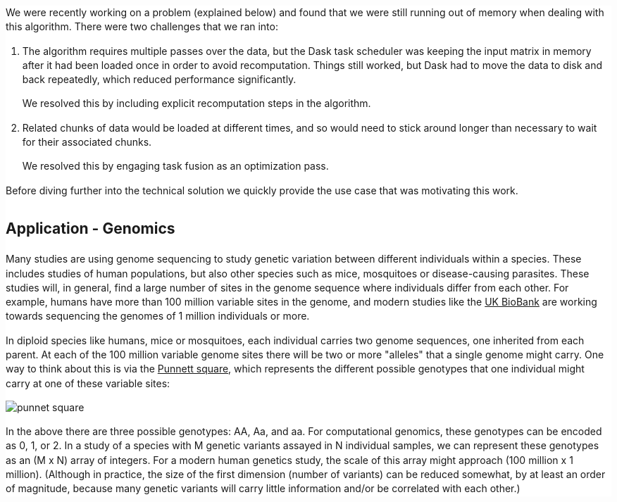 We were recently working on a problem (explained below) and found that we were
still running out of memory when dealing with this algorithm.  There were two
challenges that we ran into:

1.  The algorithm requires multiple passes over the data, but the Dask task
    scheduler was keeping the input matrix in memory after it had been loaded once
    in order to avoid recomputation.
    Things still worked, but Dask had to move the data to disk and back
    repeatedly, which reduced performance significantly.

    We resolved this by including explicit recomputation steps in the algorithm.

2.  Related chunks of data would be loaded at different times, and so would
    need to stick around longer than necessary to wait for their associated
    chunks.

    We resolved this by engaging task fusion as an optimization pass.

Before diving further into the technical solution
we quickly provide the use case that was motivating this work.


Application - Genomics
----------------------

Many studies are using genome sequencing to study genetic variation
between different individuals within a species.  These includes
studies of human populations, but also other species such as mice,
mosquitoes or disease-causing parasites.  These studies will, in
general, find a large number of sites in the genome sequence where
individuals differ from each other.  For example, humans have more
than 100 million variable sites in the genome, and modern studies
like the [UK BioBank](https://www.ukbiobank.ac.uk/) are working towards
sequencing the genomes of 1 million individuals or more.

In diploid species like humans, mice or mosquitoes, each individual
carries two genome sequences, one inherited from each parent.  At each
of the 100 million variable genome sites there will be two or more
"alleles" that a single genome might carry.  One way to think about
this is via the [Punnett
square](https://en.wikipedia.org/wiki/Punnett_square), which
represents the different possible genotypes that one individual might
carry at one of these variable sites:

<td>
<img src="https://upload.wikimedia.org/wikipedia/commons/9/93/Punnett_Square_Genetic_Carriers.PNG" alt="punnet square" height="40%" width="40%">
</td>

In the above there are three possible genotypes: AA, Aa, and aa.  For
computational genomics, these genotypes can be encoded as 0, 1, or 2.
In a study of a species with M genetic variants assayed in N
individual samples, we can represent these genotypes as an (M x N)
array of integers.  For a modern human genetics study, the scale of
this array might approach (100 million x 1 million).  (Although in
practice, the size of the first dimension (number of variants) can be
reduced somewhat, by at least an order of magnitude, because many
genetic variants will carry little information and/or be correlated
with each other.)
